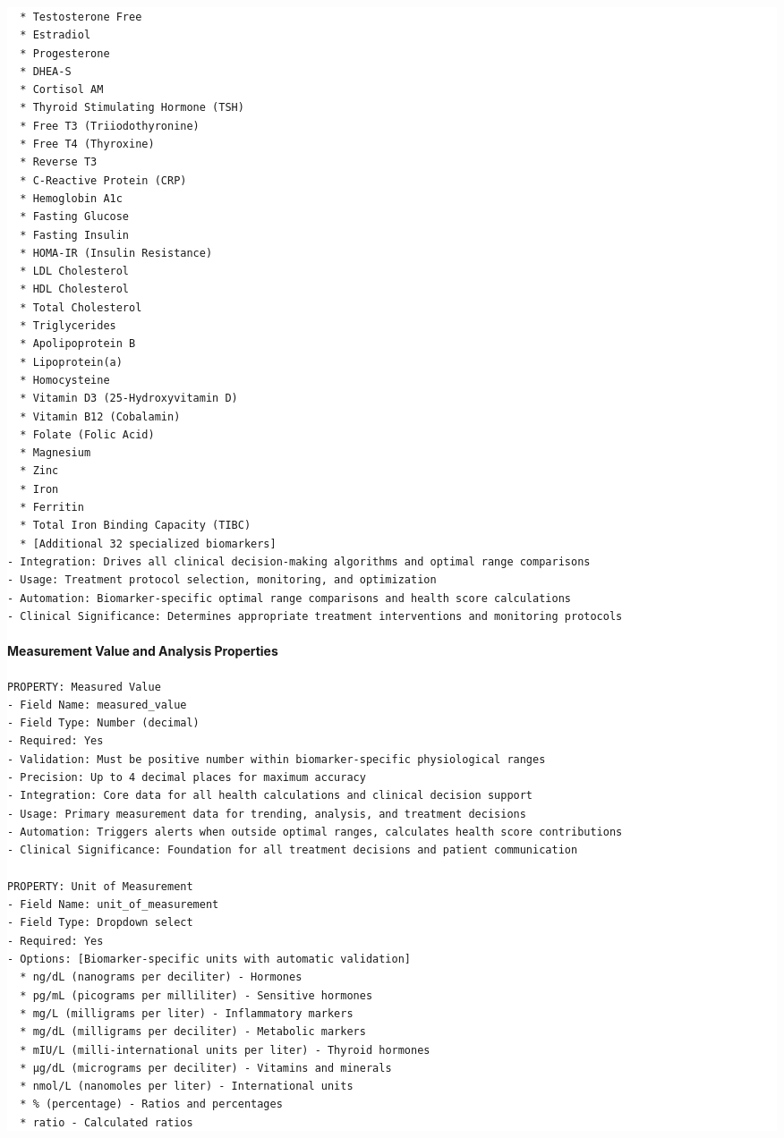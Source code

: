 ```
  * Testosterone Free
  * Estradiol
  * Progesterone
  * DHEA-S
  * Cortisol AM
  * Thyroid Stimulating Hormone (TSH)
  * Free T3 (Triiodothyronine)
  * Free T4 (Thyroxine)
  * Reverse T3
  * C-Reactive Protein (CRP)
  * Hemoglobin A1c
  * Fasting Glucose
  * Fasting Insulin
  * HOMA-IR (Insulin Resistance)
  * LDL Cholesterol
  * HDL Cholesterol
  * Total Cholesterol
  * Triglycerides
  * Apolipoprotein B
  * Lipoprotein(a)
  * Homocysteine
  * Vitamin D3 (25-Hydroxyvitamin D)
  * Vitamin B12 (Cobalamin)
  * Folate (Folic Acid)
  * Magnesium
  * Zinc
  * Iron
  * Ferritin
  * Total Iron Binding Capacity (TIBC)
  * [Additional 32 specialized biomarkers]
- Integration: Drives all clinical decision-making algorithms and optimal range comparisons
- Usage: Treatment protocol selection, monitoring, and optimization
- Automation: Biomarker-specific optimal range comparisons and health score calculations
- Clinical Significance: Determines appropriate treatment interventions and monitoring protocols
```

#### **Measurement Value and Analysis Properties**
```
PROPERTY: Measured Value
- Field Name: measured_value
- Field Type: Number (decimal)
- Required: Yes
- Validation: Must be positive number within biomarker-specific physiological ranges
- Precision: Up to 4 decimal places for maximum accuracy
- Integration: Core data for all health calculations and clinical decision support
- Usage: Primary measurement data for trending, analysis, and treatment decisions
- Automation: Triggers alerts when outside optimal ranges, calculates health score contributions
- Clinical Significance: Foundation for all treatment decisions and patient communication

PROPERTY: Unit of Measurement
- Field Name: unit_of_measurement
- Field Type: Dropdown select
- Required: Yes
- Options: [Biomarker-specific units with automatic validation]
  * ng/dL (nanograms per deciliter) - Hormones
  * pg/mL (picograms per milliliter) - Sensitive hormones
  * mg/L (milligrams per liter) - Inflammatory markers
  * mg/dL (milligrams per deciliter) - Metabolic markers
  * mIU/L (milli-international units per liter) - Thyroid hormones
  * μg/dL (micrograms per deciliter) - Vitamins and minerals
  * nmol/L (nanomoles per liter) - International units
  * % (percentage) - Ratios and percentages
  * ratio - Calculated ratios
```